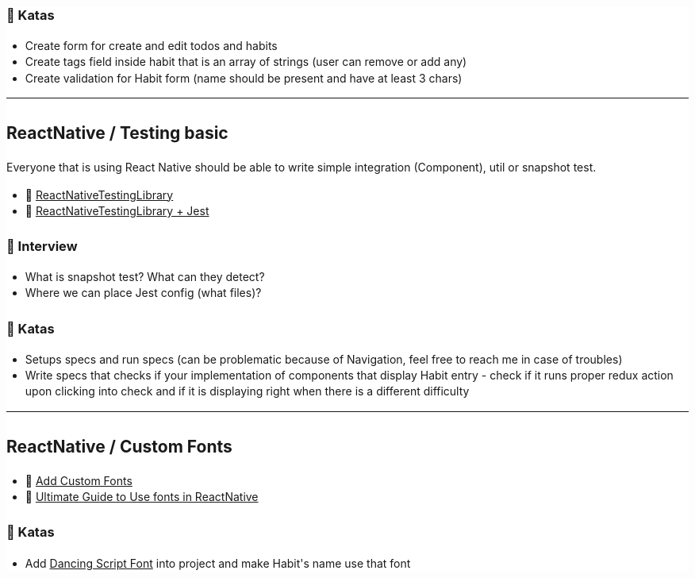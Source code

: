 ### 📝 Katas

- Create form for create and edit todos and habits
- Create tags field inside habit that is an array of strings (user can remove or add any)
- Create validation for Habit form (name should be present and have at least 3 chars)

---

## ReactNative / Testing basic

Everyone that is using React Native should be able to write simple integration (Component), util or snapshot test.

- 📗 [ReactNativeTestingLibrary](https://github.com/callstack/react-native-testing-library)
- 📗 [ReactNativeTestingLibrary + Jest](https://www.youtube.com/watch?v=CpTQb0XWlRc)

### 🎤 Interview

- What is snapshot test? What can they detect?
- Where we can place Jest config (what files)?

### 📝 Katas

- Setups specs and run specs (can be problematic because of Navigation, feel free to reach me in case of troubles)
- Write specs that checks if your implementation of components that display Habit entry - check if it runs proper redux action upon clicking into check and if it is displaying right when there is a different difficulty

---

## ReactNative / Custom Fonts

- 📗 [Add Custom Fonts](https://dev.to/aneeqakhan/add-custom-fonts-in-react-native-0-63-for-ios-and-android-3a9e )
- 📙 [Ultimate Guide to Use fonts in ReactNative](https://medium.com/@mehrankhandev/ultimate-guide-to-use-custom-fonts-in-react-native-77fcdf859cf4 )

### 📝 Katas

- Add [Dancing Script Font](https://fonts.google.com/specimen/Dancing+Script) into project and make Habit's name use that font
